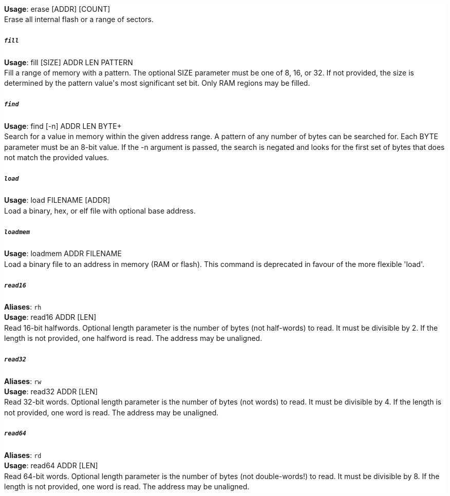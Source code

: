 **Usage**: erase [ADDR] [COUNT] \
Erase all internal flash or a range of sectors.


##### `fill`

**Usage**: fill [SIZE] ADDR LEN PATTERN \
Fill a range of memory with a pattern. The optional SIZE parameter must be one of 8, 16, or 32. If not provided, the size is determined by the pattern value's most significant set bit. Only RAM regions may be filled.


##### `find`

**Usage**: find [-n] ADDR LEN BYTE+ \
Search for a value in memory within the given address range. A pattern of any number of bytes can be searched for. Each BYTE parameter must be an 8-bit value. If the -n argument is passed, the search is negated and looks for the first set of bytes that does not match the provided values.


##### `load`

**Usage**: load FILENAME [ADDR] \
Load a binary, hex, or elf file with optional base address.


##### `loadmem`

**Usage**: loadmem ADDR FILENAME \
Load a binary file to an address in memory (RAM or flash). This command is deprecated in favour of the more flexible 'load'.


##### `read16`

**Aliases**: `rh` \
**Usage**: read16 ADDR [LEN] \
Read 16-bit halfwords. Optional length parameter is the number of bytes (not half-words) to read. It must be divisible by 2. If the length is not provided, one halfword is read. The address may be unaligned.


##### `read32`

**Aliases**: `rw` \
**Usage**: read32 ADDR [LEN] \
Read 32-bit words. Optional length parameter is the number of bytes (not words) to read. It must be divisible by 4. If the length is not provided, one word is read. The address may be unaligned.


##### `read64`

**Aliases**: `rd` \
**Usage**: read64 ADDR [LEN] \
Read 64-bit words. Optional length parameter is the number of bytes (not double-words!) to read. It must be divisible by 8. If the length is not provided, one word is read. The address may be unaligned.

